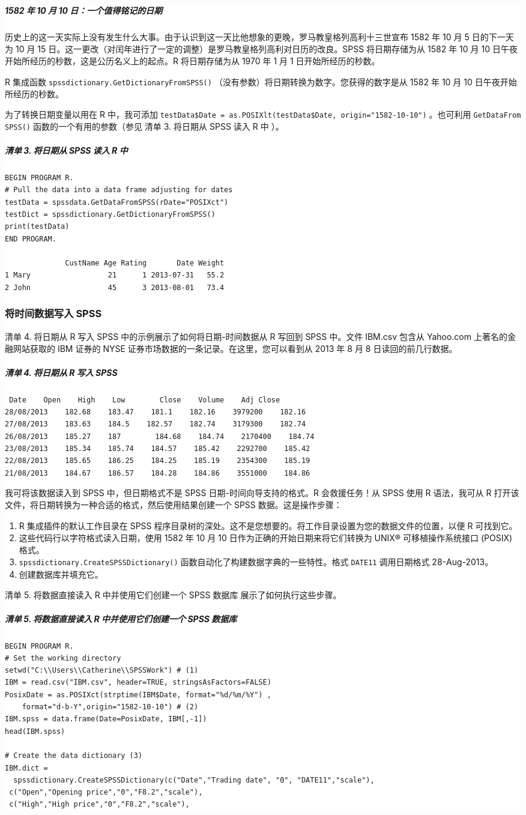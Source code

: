 ##### 1582 年 10 月 10 日：一个值得铭记的日期

历史上的这一天实际上没有发生什么大事。由于认识到这一天比他想象的更晚，罗马教皇格列高利十三世宣布 1582 年 10 月 5 日的下一天为 10 月 15 日。这一更改（对闰年进行了一定的调整）是罗马教皇格列高利对日历的改良。SPSS 将日期存储为从 1582 年 10 月 10 日午夜开始所经历的秒数，这是公历名义上的起点。R 将日期存储为从 1970 年 1 月 1 日开始所经历的秒数。

R 集成函数 `spssdictionary.GetDictionaryFromSPSS()` （没有参数）将日期转换为数字。您获得的数字是从 1582 年 10 月 10 日午夜开始所经历的秒数。

为了转换日期变量以用在 R 中，我可添加 `testData$Date = as.POSIXlt(testData$Date, origin="1582-10-10")` 。也可利用 `GetDataFromSPSS()` 函数的一个有用的参数（参见 清单 3\. 将日期从 SPSS 读入 R 中 ）。

##### 清单 3\. 将日期从 SPSS 读入 R 中

```
BEGIN PROGRAM R.
# Pull the data into a data frame adjusting for dates
testData = spssdata.GetDataFromSPSS(rDate="POSIXct")
testDict = spssdictionary.GetDictionaryFromSPSS()
print(testData)
END PROGRAM.

              CustName Age Rating       Date Weight
1 Mary                  21      1 2013-07-31   55.2
2 John                  45      3 2013-08-01   73.4 
```

### 将时间数据写入 SPSS

清单 4\. 将日期从 R 写入 SPSS 中的示例展示了如何将日期-时间数据从 R 写回到 SPSS 中。文件 IBM.csv 包含从 Yahoo.com 上著名的金融网站获取的 IBM 证券的 NYSE 证券市场数据的一条记录。在这里，您可以看到从 2013 年 8 月 8 日读回的前几行数据。

##### 清单 4\. 将日期从 R 写入 SPSS

```
 Date    Open    High    Low        Close    Volume    Adj Close
28/08/2013    182.68    183.47    181.1    182.16    3979200    182.16
27/08/2013    183.63    184.5    182.57    182.74    3179300    182.74
26/08/2013    185.27    187        184.68    184.74    2170400    184.74
23/08/2013    185.34    185.74    184.57    185.42    2292700    185.42
22/08/2013    185.65    186.25    184.25    185.19    2354300    185.19
21/08/2013    184.67    186.57    184.28    184.86    3551000    184.86 
```

我可将该数据读入到 SPSS 中，但日期格式不是 SPSS 日期-时间向导支持的格式。R 会救援任务！从 SPSS 使用 R 语法，我可从 R 打开该文件，将日期转换为一种合适的格式，然后使用结果创建一个 SPSS 数据。这是操作步骤：

1.  R 集成插件的默认工作目录在 SPSS 程序目录树的深处。这不是您想要的。将工作目录设置为您的数据文件的位置，以便 R 可找到它。
2.  这些代码行以字符格式读入日期，使用 1582 年 10 月 10 日作为正确的开始日期来将它们转换为 UNIX® 可移植操作系统接口 (POSIX) 格式。
3.  `spssdictionary.CreateSPSSDictionary()` 函数自动化了构建数据字典的一些特性。格式 `DATE11` 调用日期格式 28-Aug-2013。
4.  创建数据库并填充它。

清单 5\. 将数据直接读入 R 中并使用它们创建一个 SPSS 数据库 展示了如何执行这些步骤。

##### 清单 5\. 将数据直接读入 R 中并使用它们创建一个 SPSS 数据库

```
BEGIN PROGRAM R.
# Set the working directory
setwd("C:\\Users\\Catherine\\SPSSWork") # (1)
IBM = read.csv("IBM.csv", header=TRUE, stringsAsFactors=FALSE)
PosixDate = as.POSIXct(strptime(IBM$Date, format="%d/%m/%Y") ,
    format="d-b-Y",origin="1582-10-10") # (2)
IBM.spss = data.frame(Date=PosixDate, IBM[,-1])
head(IBM.spss)

# Create the data dictionary (3)
IBM.dict =
  spssdictionary.CreateSPSSDictionary(c("Date","Trading date", "0", "DATE11","scale"),
 c("Open","Opening price","0","F8.2","scale"),
 c("High","High price","0","F8.2","scale"),
```